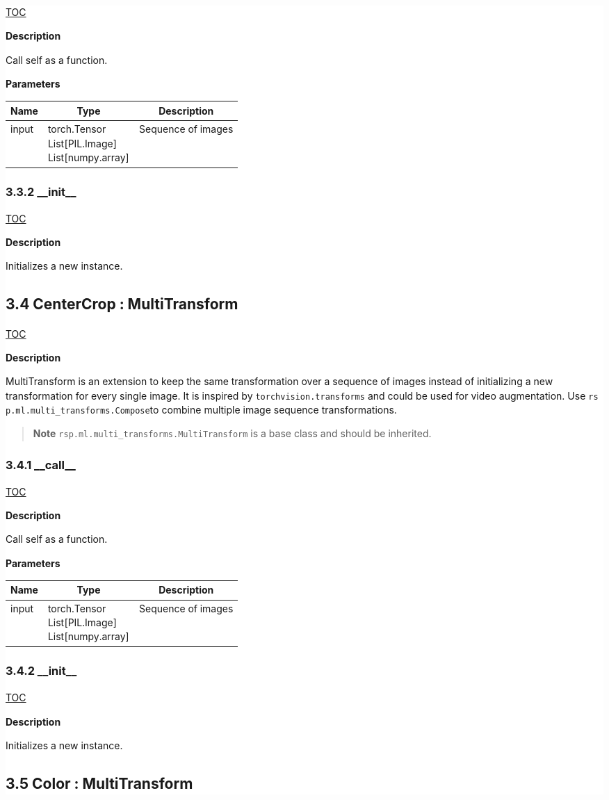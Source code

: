 [TOC](#table-of-contents)

**Description**

Call self as a function.

**Parameters**

| Name | Type | Description |
|------|------|-------------|
| input | torch.Tensor<br>List[PIL.Image]<br>List[numpy.array] | Sequence of images |
### 3.3.2 \_\_init\_\_

[TOC](#table-of-contents)

**Description**

Initializes a new instance.

## 3.4 CenterCrop : MultiTransform

[TOC](#table-of-contents)

**Description**

MultiTransform is an extension to keep the same transformation over a sequence of images instead of initializing a new transformation for every single image. It is inspired by `torchvision.transforms` and could be used for video augmentation. Use `rsp.ml.multi_transforms.Compose`to combine multiple image sequence transformations.

> **Note** `rsp.ml.multi_transforms.MultiTransform` is a base class and should be inherited.


### 3.4.1 \_\_call\_\_

[TOC](#table-of-contents)

**Description**

Call self as a function.

**Parameters**

| Name | Type | Description |
|------|------|-------------|
| input | torch.Tensor<br>List[PIL.Image]<br>List[numpy.array] | Sequence of images |
### 3.4.2 \_\_init\_\_

[TOC](#table-of-contents)

**Description**

Initializes a new instance.

## 3.5 Color : MultiTransform
